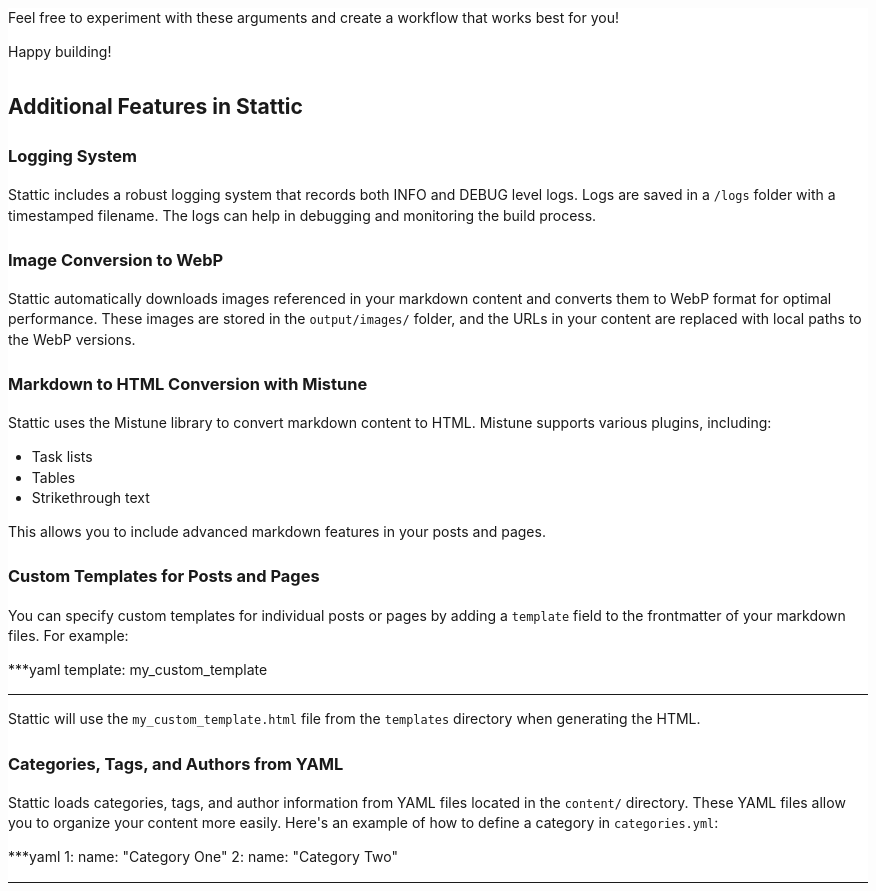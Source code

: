 Feel free to experiment with these arguments and create a workflow that works best for you!

Happy building!




## Additional Features in Stattic

### Logging System

Stattic includes a robust logging system that records both INFO and DEBUG level logs. Logs are saved in a `/logs` folder with a timestamped filename. The logs can help in debugging and monitoring the build process.

### Image Conversion to WebP

Stattic automatically downloads images referenced in your markdown content and converts them to WebP format for optimal performance. These images are stored in the `output/images/` folder, and the URLs in your content are replaced with local paths to the WebP versions.

### Markdown to HTML Conversion with Mistune

Stattic uses the Mistune library to convert markdown content to HTML. Mistune supports various plugins, including:
- Task lists
- Tables
- Strikethrough text

This allows you to include advanced markdown features in your posts and pages.

### Custom Templates for Posts and Pages

You can specify custom templates for individual posts or pages by adding a `template` field to the frontmatter of your markdown files. For example:

***yaml
template: my_custom_template
***

Stattic will use the `my_custom_template.html` file from the `templates` directory when generating the HTML.

### Categories, Tags, and Authors from YAML

Stattic loads categories, tags, and author information from YAML files located in the `content/` directory. These YAML files allow you to organize your content more easily. Here's an example of how to define a category in `categories.yml`:

***yaml
1:
  name: "Category One"
2:
  name: "Category Two"
***
